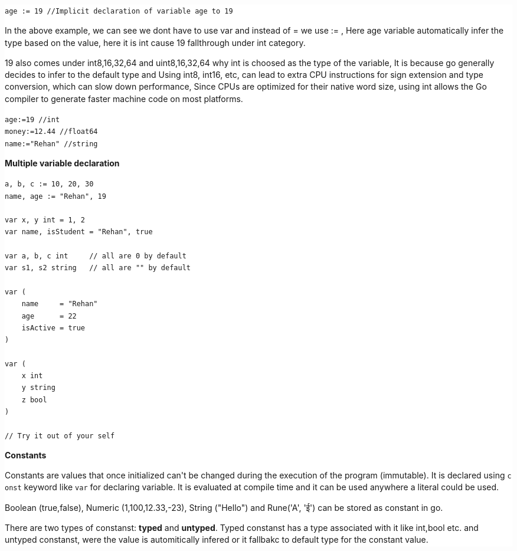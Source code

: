 ```
age := 19 //Implicit declaration of variable age to 19
```
In the above example, we can see we dont have to use var and instead of = we use := , Here age variable automatically infer the type based on the value, here it is int cause 19 fallthrough under int category.

19 also comes under int8,16,32,64 and uint8,16,32,64 why int is choosed as the type of the variable, It is because go generally decides to infer to the default type and Using int8, int16, etc, can lead to extra CPU instructions for sign extension and type conversion, which can slow down performance, Since CPUs are optimized for their native word size, using int allows the Go compiler to generate faster machine code on most platforms.

```
age:=19 //int
money:=12.44 //float64
name:="Rehan" //string
```

**Multiple variable declaration**

```
a, b, c := 10, 20, 30
name, age := "Rehan", 19

var x, y int = 1, 2
var name, isStudent = "Rehan", true

var a, b, c int     // all are 0 by default
var s1, s2 string   // all are "" by default

var (
    name     = "Rehan"
    age      = 22
    isActive = true
)

var (
    x int
    y string
    z bool
)

// Try it out of your self
```

**Constants**

Constants are values that once initialized can't be changed during the execution of the program (immutable). It is declared using `const` keyword like `var` for declaring variable. It is evaluated at compile time and it can be used anywhere a literal could be used.

Boolean (true,false), Numeric (1,100,12.33,-23), String ("Hello") and Rune('A', 'ई') can be stored as constant in go.

There are two types of constanst: **typed** and **untyped**. Typed constanst has a type associated with it like int,bool etc. and untyped constanst, were the value is automitically infered or it fallbakc to default type for the constant value.
